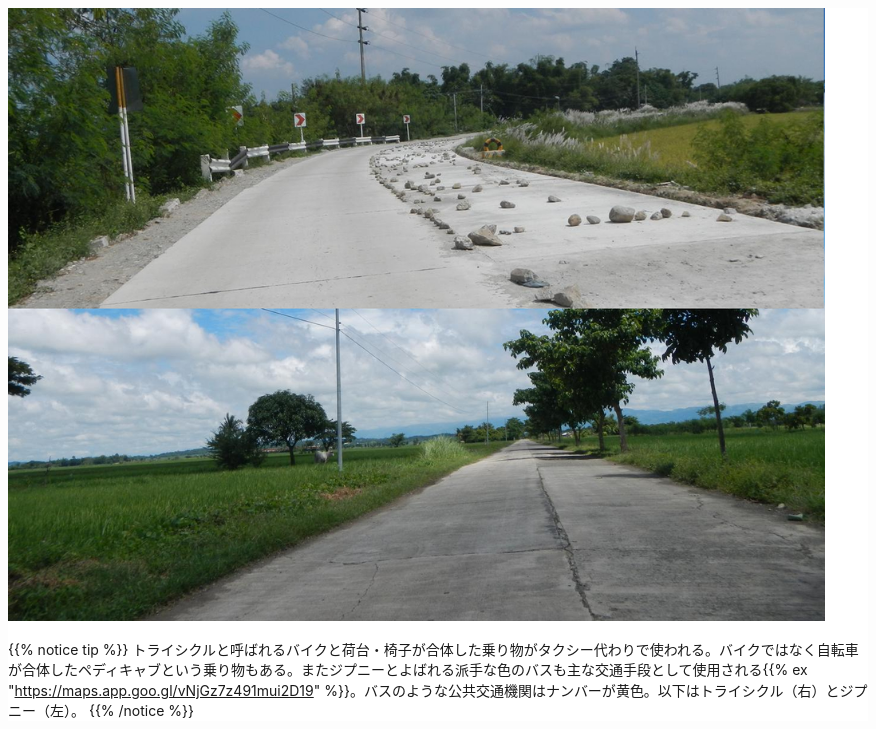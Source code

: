<img src="./road.jpg" width="95%">
</div>


{{% notice tip %}}
トライシクルと呼ばれる<span class="quiz">バイクと荷台・椅子が合体した乗り物</span>がタクシー代わりで使われる。バイクではなく自転車が合体したペディキャブという乗り物もある。またジプニーとよばれる<span class="quiz">派手な色のバス</span>も主な交通手段として使用される{{% ex "https://maps.app.goo.gl/vNjGz7z491mui2D19" %}}。バスのような公共交通機関はナンバーが<span class="quiz">黄</span>色。以下はトライシクル（右）とジプニー（左）。
{{% /notice %}}
<div class="googlemap-if unclickable">